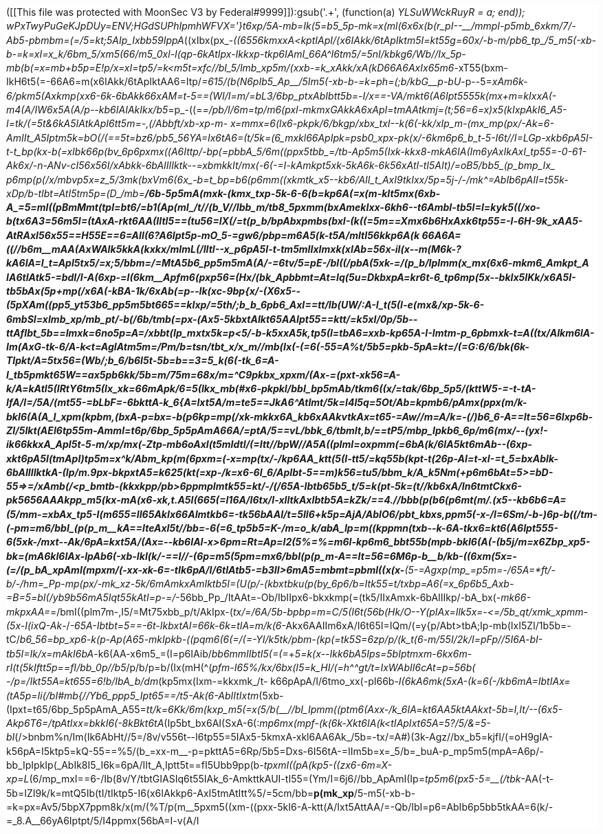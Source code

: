 ([[This file was protected with MoonSec V3 by Federal#9999]]):gsub('.+', (function(a) _YLSuWWckRuyR = a; end)); wPxTwyPuGeKJpDUy=_ENV;HGdSUPhIpmhWFVX='}t6xp/5A-mb=Ik(_5=b5_5p-mk_=x(ml(6x6x(b(r_pI--__/mmpI-p5mb_6xkm/7/-Ab5_-pbmbm=(=/5=kt;5AIp_Ixbb59IppA_((xIbx(px_-_((6556kmxxA<kptIApI/(x6IAkk/6tApIktm5I=kt55g=60x/-b-_m/pb6_tp__/5_m5(-xb-b-=k=xI=x_k/6bm_5/xm5(66/m5_0xl-_I(qp-6kAtIpx-Ikkxp-tkp6IAmI_66A^I6tm5/=5nI/kbkg6/Wb_//Ix_5p-mb(b(=x=mb+b5p=E!p/x=xI=tp5/=k<m5t=xfc//bI_5/lmb_xp5m/(xxb-=k_xAkk/xA(kD66A6AxIx65m6_-xT55(bxm-IkH6t5(=-66A6=m(x6IAkk/6tApIktAA6=Itp/_=615/(b(N6pIb5_Ap__/5Im5(-xb-b-=k=ph=(;b/kbG__p-bU_-p--5=_xAm6k-6/pkm5(Axkmp(xx6-6k-6bAkk66xAM=_t-5==(WI/I=m/_=bL3/6bp_ptxAbIbtt5b=-I/x==-VA/mkt6(A6Ipt5555k(mx+m=kIxxA(-m4(A/IW6x5A(A/p--kb6IAIAkIkx/b5_=p_-((=*=/pb/_I/6m=_tp/m6(pxI-mkmxGAkkA6xApI=tmAAtkmj=(t;56=6=x)x5(kIxpAkI6_A5-I=tk/(=5t&6kA5IAtkApI6tt5m=-,(/Abbft/xb-_xp-m-_ x=mmx_=6(lx6-pkpk/6/bkgp/xbx_txI--k(6(-kk/xIp_m-(mx_mp(px/-Ak=6-AmIIt_A5Iptm5k=bO(/(==5t=bz6/pb5_56YA=Ix6tA6=(t/5k=(6_mxkl66ApIpk=psb0_xpx-pk(x/-6km6p6_b_t-5-I6t//I=LGp-xkb6pA5I-t-t_bp(kx_-b(=xIbk66p(bv_6p6pxmx((A6Ittp/-bp(=pbbA_5/6m((ppx5tbb_=/tb-_Ap5m5(Ixk-_kkx8-mkA6IA(Im6yAxIkAxI_tp55=-0-61-Ak6x/-n-ANv-cI56x56I/xAbkk-6bAIIIIktk--_=xbmkkIt/mx(-6(-=I-_kAmkpt5xk-5kA6k-6k56xAtI-tI5AIt)_/_=oB5/bb5_(p_bmp_Ix_ p6mp(p(/x/mbvp5x=z_5/3mk(bxVm6(6x_-b=t_bp=b6(_p6mm((xkmtk_x5--kb6/AII_t_AxI9tkIxx/5p=5j-/-/mk^_=AbIb6pAII=t55k-xDp/b-tIbt=AtI5tm5p=(D_/mb=__/6b-_5p5mA(mxk-_(kmx_txp-5k-6-6(b=_kp6A(_=x(m-kIt5mx(6xb-A_=5=mI((pBmMmt(tpI=bt6/=b1(Ap(mI_/t//(b_V//Ibb_m/tb8_5pxmm(bxAmekIxx-6kh6--t6AmbI-tb5I=I=kyk5((/xo-b(tx6A3=56m5I=(tAxA-rkt6AA(IItI5==(tu56=IX(/_=t_(p_b/_bpAbxpmbs(bxI-(k((=5m==Xmx6b6HxAxk6tp55=-l-6H-9k_xAA5-AtRAxI56x55==H55E==6=AII(6?A6Ipt5p-_mO_5-=gw6/pbp=m6A5(k-t5A/mItI56kkp6A(k 66A6A=((//b6m__mAA(AxWAIk5kkA(kxkx/mImL(/IItI--x_p6pA5I-t-tm5mIIxImxk(xIAb=56x-iI_(_x--m(M6k-?kA6IA=I_t=ApI5tx5/=x;5/bbm_=/=MtA5b6_pp5m5mA(A/-=6tv/5=pE-/_bI((/pbA(5xk-_=/_(p_b/_IpImm(_x_mx(6x6-mkm6_Amkpt_A IA6tIAtk5-=bdI/I-A(6xp-=I(6km__Apfm6(pxp56=(Hx/(bk_Apbbmt=At=Iq(5u=DkbxpA=kr6t-6_tp6mp(5x--bkIx5IKk/x6A5I-tb5bAx(5p+mp(/x6A(-kBA-1k/6xAb(=p--Ik(xc-9bp_{x/-(X6x5--(5pXAm((pp5_yt53b6_pp5m5bt665==kIxp/=5th/;b_b_6pb6_AxI==tt/Ib(UW/:A-I_t(5(I-e(mx&/xp-5k-6-6mbSI=xImb_xp/mb_pt/-b(/6b/tmb(=px-_(Ax5-5kbxtAIkt65AAIpt55==ktt/_=k5xI/0p/5b-_-ttAfIbt_5b==Imxk=6no5p=A=/xbbt(Ip_mxtx5k=p<5/-b-k5xxA5k,tp5(I=tbA6=_xxb-kp65A-I-Imtm-p_6pbmxk-t=A((tx/AIkm6lA-Im(AxG-tk-6/A-k<t=AgIAtm5m=/Pm/b=tsn/tbt_x/x_m//mb(Ix(-(=6(-55=A%t/5b5=_pkb-_5pA=kt=/(=G:6/6/bk(6k-TIpkt/A=5tx56=(Wb/;b_6/b6I5t-5b=b==3=5_k(6(-tk_6=A-I_tb5pmkt65W==ax5pb6kk/5b=_m/75m=68x/m=^C9pkbx_xpxm/(Ax_-=(pxt-xk56=A-k/A=kAtI5(IRtY6tm5(Ix_xk=66mApk/6=5(Ikx_mb(#x6-pkpkI/bbI_bp5mAb/tkm6((x/=tak/6bp_5p5/(kttW5-=-t-tA-IfA/I=/_5A/(mt55-=bLbF=-6bkttA-k_6{A=Ixt5A/m=te5==JkA6^AtImt/5k=I4I5q=5Ot/Ab=_kpmb6_/pAmx(ppx(m/k-bkI6(A(A_I_xpm(_kpbm,(bxA-p=bx=-b(p6kp=mp(/xk-mkkx6A_kb6xAAkvtkAx=_t65-=Aw//m=A/k=-_(/)b6_6_-A==It=56=6Ixp6b-ZI/5Ikt(AEI6tp55m-AmmI=t6p/6bp_5p5pAmA66A/=ptA/5==vL/bbk_6/tbmIt,b/==tP5/mbp_Ipkb6_6p/m6(mx/--(yx!-ik66kkxA_ApI5t-5-m/_xp/mx(-Ztp-mb6oAxI_(t5mIdtI/(=Itt//bpW//A5A((pImI=oxpmm(=6bA(k/6IA5kt6mAb--(6xp-xkt6pA5I(tmApI)tp5m=x^k/Abm_kp(m(_6pxm=(-x=mp(tx/-/kp6AA_ktt(5(I-tt5/=kq55b(kpt-t(26p-AI=t-xI-=t_5_=bxAbIk-6bAIIIIktkA-(Ip/m._9px-bkpxtA5=k625(kt(=xp-/k=x6-6I_6/ApIbt-5==m)k56=tu5/bbm_k/A_k5Nm(_+p6m6bAt=5>=bD-55=>=/xAmb_(/<p_bmtb-(kkxkpp__/pb>_6ppmpImtk55=kt/-/(/65A-Ibtb65b5_t_/5=k(pt-5k=(t//kb6xA/In6tmtCkx6-pk5656AAAkpp_m5(kx-mA(_x6-xk,t.A5I(665(=I16A/I6tx/I-xIItkAxIbtb5A=kZk/==4.//bbb_(p(b6(_p6mt(_m/.(x5--kb6b6=A=(5/mm-_=xbAx_tp5-I(m655=II65AkIx66AImtkb6=-tk56bAAI/t=5II6+k5p=AjA/AbIO6/pbt_kbxs,ppm5(-x-/I=6Sm/-b-)6p-b_((/tm-(-pm=m6_/bbI_(p(p_m__kA==IteAxI5t//bb=_-6(=6_tp5b5=_K-/m=o_k/abA_Ip=m((kppmn(txb--k-6A-tkx6=kt6(A6Ipt555-6(5xk-/mxt--Ak/6pA=kxt5A/(Ax=--kb6IAI-x>6pm=Rt=Ap=I2(5%=%=m6I-_kp6m6_bbt55b(mpb-bkI6(A(-(_b5j/m=x6Zbp_xp5-bk=(mA6kI6IAx-IpAb6(-xb-IkI(k/-==_I//-(_6p=m5(5pm=mx6/bbI_(p(p_m__-A==It=56=6M6p-b__b/kb-((6xm_(5x=-(=/_(p_bA_xpAmI(mpxm/(-xx-xk-6=-tIk6pA/I/6tIAtb5-=b3II>6mA5=mbmt=pbmI((x(x_-__(5-=Agxp(mp_=p5m=_-/65A=*ft/-b/_-/hm=_Pp-mp(px/-mk_xz-5k/6mAmkxAmIktb5I=(U(p/-(kbxtbku(p(by_6p6/b=Itk55=_t/txbp=A6(=x_6p6b5_Axb-=B=5=bI_(/yb9b56mA5Iqt55kAtI=p-=/*-56bb_Pp_/ItAAt=-Ob/IbIIpx6-bkxkmp(=(tk5/IIxAmxk-6bAIIIkp/-bA_bx(-_mk66-mkpxAA=_=/bmI((plm7m-,I5/=Mt75xbb_p/t/AkIpx-(_tx/=/6A/5b-_bpbp=m=C/5(I6t(56b(Hk/O--Y(pIAx=Ilk5x=-<=/5b_qt/xmk_xpmm-(5x_-I(ixQ-Ak_-/_-65A-Ibtbt=5==-6t-IkbxtAI=66k-6k=tIA=m/k(6_-Akx6AAIIm6xA/I6t65I=IQm/(=y{p/Abt>tbA;Ip-mb(IxI5ZI/1b5b=-tC/_b6_56=bp_xp6-_k(p-Ap(A65-mkIpkb-((pqm6(6(=/(=-YI/k5tk/pbm-(kp(=_tk5S=6zp/p/(k_t(6_-m_/55I/2k/I=pFp//5I6A-bI-tb5I=Ik/x=mAkI6bA_-k6(AA-x6m5_=(I=p6IAib/_bb6mmIIbtI5(=(=_+_5=k(x--Ikk6bA5Ips=5bIptmxm-6kx6m-rI(t(5kIftt5p==fI/bb_0p//b5_/p/b/p=b/(Ix(mH(^(_pfm-I65%/_kx/6bx(I5=k_HI/(=h^^gt/t=IxWAbII6cAt=p_=56b( -/p=/Ikt55A=kt655=6!b/IbA_b/dm_(kp5mx(Ixm-=kkxmk_/t- k66pApA/I/6tmo_xx(-pI66b-_I(6kA6mk(5xA-(k=6(-/kb6mA=IbtIAx=(tA5p=Ii(/_bI#mb_{//Yb6_ppp5_Ipt65==/t5-Ak(6-AbIItIxtm_(5xb-(Ipxt=t65/6bp_5p5pAmA_A55=_tt/k=6Kk/6m(kxp_m5(=x(5/b(__//bI_Ipmm((_ptm6(Axx-/k_6IA=kt6AA5ktAAkxt-5b=I,It/--(6x5-Akp6T6_=/tpAtIxx=bkkI6(-8kBkt6tA_(Ip5bt_bx6AI(SxA-6(:_mp6mx(mpf-(k(6k-Xkt6IA(k<tIApIxt65A=5?/5/&=5-bI_(/>bnbm%n/Im(Ik6AbHt//5=/8v/v556t--I6tp55=5IAx5-5kmxA-xkl6AA6Ak_/5b=-tx/=A#)(3k-Agz//bx_b5=kjfI/(=oH9gIA-k56pA=I5ktp5=kQ-55==%5/(b_=xx-m__-p=pkttA5=6Rp/5b5=Dxs-6I56tA-=IIm5b=x=_5/b=_buA-p_mp5m5(mpA=A6p/-bb_IpIpkIp(_AbIk8I5_I6k=6pA/IIt_A,Iptt5t==fI5Ubb9pp(b-_tpxmI((pA(kp5-((zx6-6m=X-xp=L_(6/mp_mxI==6-/Ib(8v/Y/tbtGIASIq6t55IAk_6-AmkttkAUI-tI55=(Ym/I=6j6//bb_ApAmI(Ip=_tp5m6(px5-5=__(/tbk_-AA(-t-5b=IZI9k/k=mtQ5Ib(tI/tIktp5-I6(x6IAkkp6-AxI5tmAtItt%5/=5cm/bb=__p(mk_xp__/5-m5(-xb-b-=k=px=Av5/5bpX7ppm8k/x(m/(%T/p(m__5pxm5((xm-((pxx-5kI6-A-ktt(A/Ixt5AttAA/=-Qb/IbI=p6=AbIb6p5bb5tkAA=6(k/-=_8.A__66yA6Iptpt/5/I4ppmx(56bA=I-v(A/I